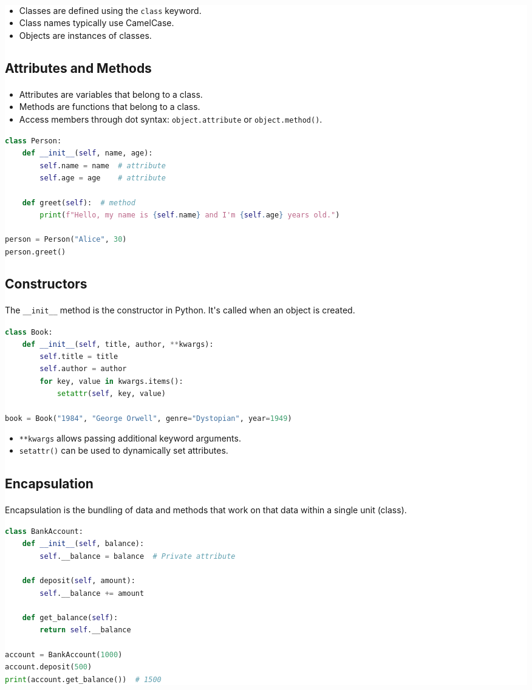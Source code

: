 - Classes are defined using the `class` keyword.
- Class names typically use CamelCase.
- Objects are instances of classes.

## Attributes and Methods

- Attributes are variables that belong to a class.
- Methods are functions that belong to a class.
- Access members through dot syntax: `object.attribute` or `object.method()`.

```python
class Person:
    def __init__(self, name, age):
        self.name = name  # attribute
        self.age = age    # attribute

    def greet(self):  # method
        print(f"Hello, my name is {self.name} and I'm {self.age} years old.")

person = Person("Alice", 30)
person.greet()
```

## Constructors

The `__init__` method is the constructor in Python. It's called when an object is created.

```python
class Book:
    def __init__(self, title, author, **kwargs):
        self.title = title
        self.author = author
        for key, value in kwargs.items():
            setattr(self, key, value)

book = Book("1984", "George Orwell", genre="Dystopian", year=1949)
```

- `**kwargs` allows passing additional keyword arguments.
- `setattr()` can be used to dynamically set attributes.

## Encapsulation

Encapsulation is the bundling of data and methods that work on that data within a single unit (class).

```python
class BankAccount:
    def __init__(self, balance):
        self.__balance = balance  # Private attribute

    def deposit(self, amount):
        self.__balance += amount

    def get_balance(self):
        return self.__balance

account = BankAccount(1000)
account.deposit(500)
print(account.get_balance())  # 1500
```
